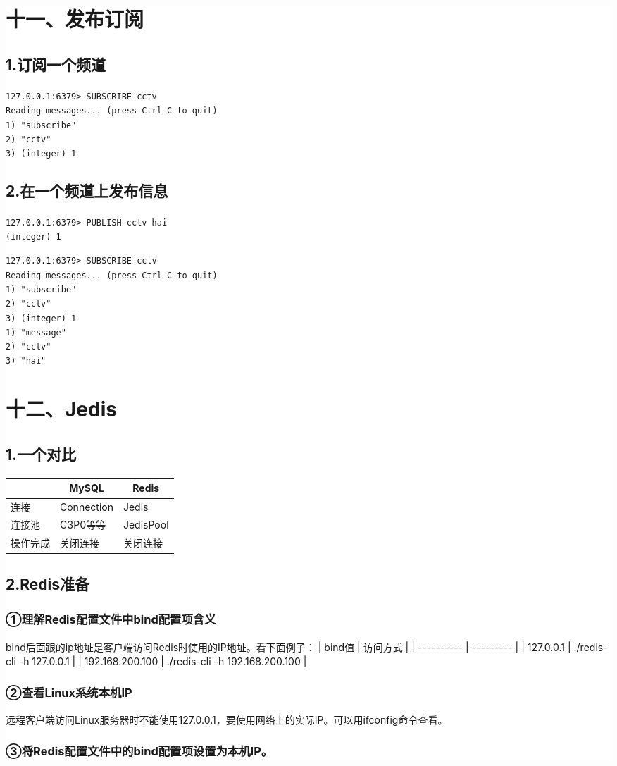 

# 十一、发布订阅

## 1.订阅一个频道

``` html
127.0.0.1:6379> SUBSCRIBE cctv
Reading messages... (press Ctrl-C to quit)
1) "subscribe"
2) "cctv"
3) (integer) 1

```

## 2.在一个频道上发布信息

```html
127.0.0.1:6379> PUBLISH cctv hai
(integer) 1
```



```html
127.0.0.1:6379> SUBSCRIBE cctv
Reading messages... (press Ctrl-C to quit)
1) "subscribe"
2) "cctv"
3) (integer) 1
1) "message"
2) "cctv"
3) "hai"
```



# 十二、Jedis

## 1.一个对比

|          | MySQL      | Redis     |
| -------- | ---------- | --------- |
| 连接     | Connection | Jedis     |
| 连接池   | C3P0等等   | JedisPool |
| 操作完成 | 关闭连接   | 关闭连接  |

## 2.Redis准备
### ①理解Redis配置文件中bind配置项含义
bind后面跟的ip地址是客户端访问Redis时使用的IP地址。看下面例子：
| bind值      | 访问方式     |
| ---------- | --------- |
| 127.0.0.1 | ./redis-cli -h 127.0.0.1     |
| 192.168.200.100   | ./redis-cli -h 192.168.200.100 |
### ②查看Linux系统本机IP
远程客户端访问Linux服务器时不能使用127.0.0.1，要使用网络上的实际IP。可以用ifconfig命令查看。
### ③将Redis配置文件中的bind配置项设置为本机IP。

